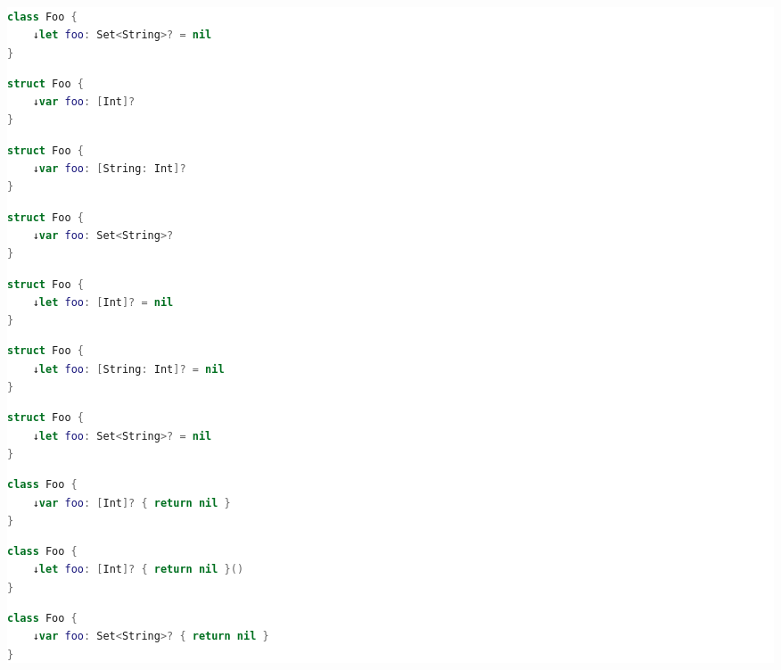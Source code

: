 ```swift
class Foo {
    ↓let foo: Set<String>? = nil
}
```

```swift
struct Foo {
    ↓var foo: [Int]?
}
```

```swift
struct Foo {
    ↓var foo: [String: Int]?
}
```

```swift
struct Foo {
    ↓var foo: Set<String>?
}
```

```swift
struct Foo {
    ↓let foo: [Int]? = nil
}
```

```swift
struct Foo {
    ↓let foo: [String: Int]? = nil
}
```

```swift
struct Foo {
    ↓let foo: Set<String>? = nil
}
```

```swift
class Foo {
    ↓var foo: [Int]? { return nil }
}
```

```swift
class Foo {
    ↓let foo: [Int]? { return nil }()
}
```

```swift
class Foo {
    ↓var foo: Set<String>? { return nil }
}
```
